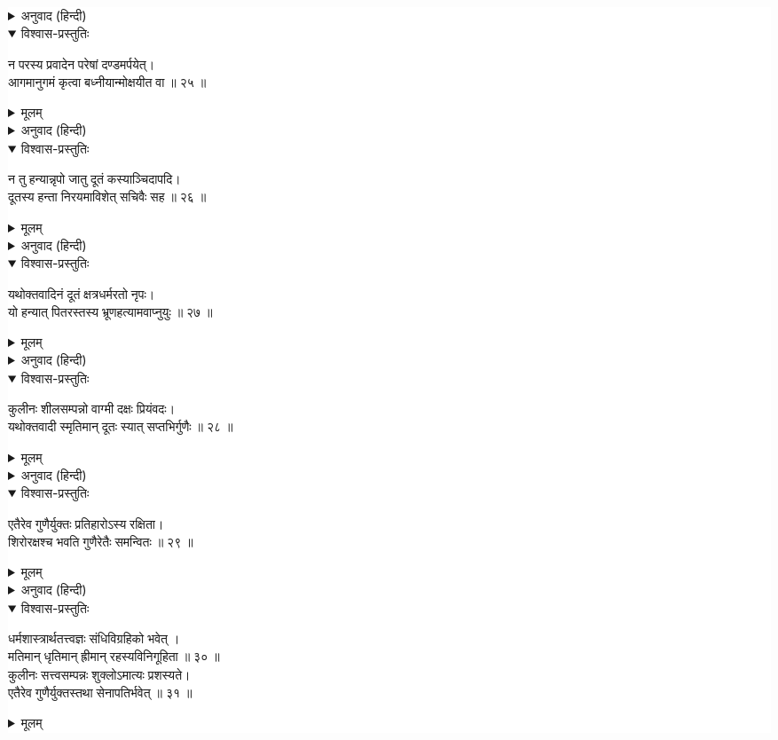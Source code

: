 <details><summary>अनुवाद (हिन्दी)</summary></details>

<details open><summary>विश्वास-प्रस्तुतिः</summary>

न परस्य प्रवादेन परेषां दण्डमर्पयेत्।  
आगमानुगमं कृत्वा बध्नीयान्मोक्षयीत वा ॥ २५ ॥
</details>

<details><summary>मूलम्</summary></details>

<details><summary>अनुवाद (हिन्दी)</summary></details>

<details open><summary>विश्वास-प्रस्तुतिः</summary>

न तु हन्यान्नृपो जातु दूतं कस्याञ्चिदापदि।  
दूतस्य हन्ता निरयमाविशेत् सचिवैः सह ॥ २६ ॥
</details>

<details><summary>मूलम्</summary></details>

<details><summary>अनुवाद (हिन्दी)</summary></details>

<details open><summary>विश्वास-प्रस्तुतिः</summary>

यथोक्तवादिनं दूतं क्षत्रधर्मरतो नृपः।  
यो हन्यात् पितरस्तस्य भ्रूणहत्यामवाप्नुयुः ॥ २७ ॥
</details>

<details><summary>मूलम्</summary></details>

<details><summary>अनुवाद (हिन्दी)</summary></details>

<details open><summary>विश्वास-प्रस्तुतिः</summary>

कुलीनः शीलसम्पन्नो वाग्मी दक्षः प्रियंवदः।  
यथोक्तवादी स्मृतिमान्‌ दूतः स्यात् सप्तभिर्गुणैः ॥ २८ ॥
</details>

<details><summary>मूलम्</summary></details>

<details><summary>अनुवाद (हिन्दी)</summary></details>

<details open><summary>विश्वास-प्रस्तुतिः</summary>

एतैरेव गुणैर्युक्तः प्रतिहारोऽस्य रक्षिता।  
शिरोरक्षश्च भवति गुणैरेतैः समन्वितः ॥ २९ ॥
</details>

<details><summary>मूलम्</summary></details>

<details><summary>अनुवाद (हिन्दी)</summary></details>

<details open><summary>विश्वास-प्रस्तुतिः</summary>

धर्मशास्त्रार्थतत्त्वज्ञः संधिविग्रहिको भवेत् ।  
मतिमान् धृतिमान् ह्रीमान् रहस्यविनिगूहिता ॥ ३० ॥  
कुलीनः सत्त्वसम्पन्नः शुक्लोऽमात्यः प्रशस्यते।  
एतैरेव गुणैर्युक्तस्तथा सेनापतिर्भवेत् ॥ ३१ ॥
</details>

<details><summary>मूलम्</summary></details>
